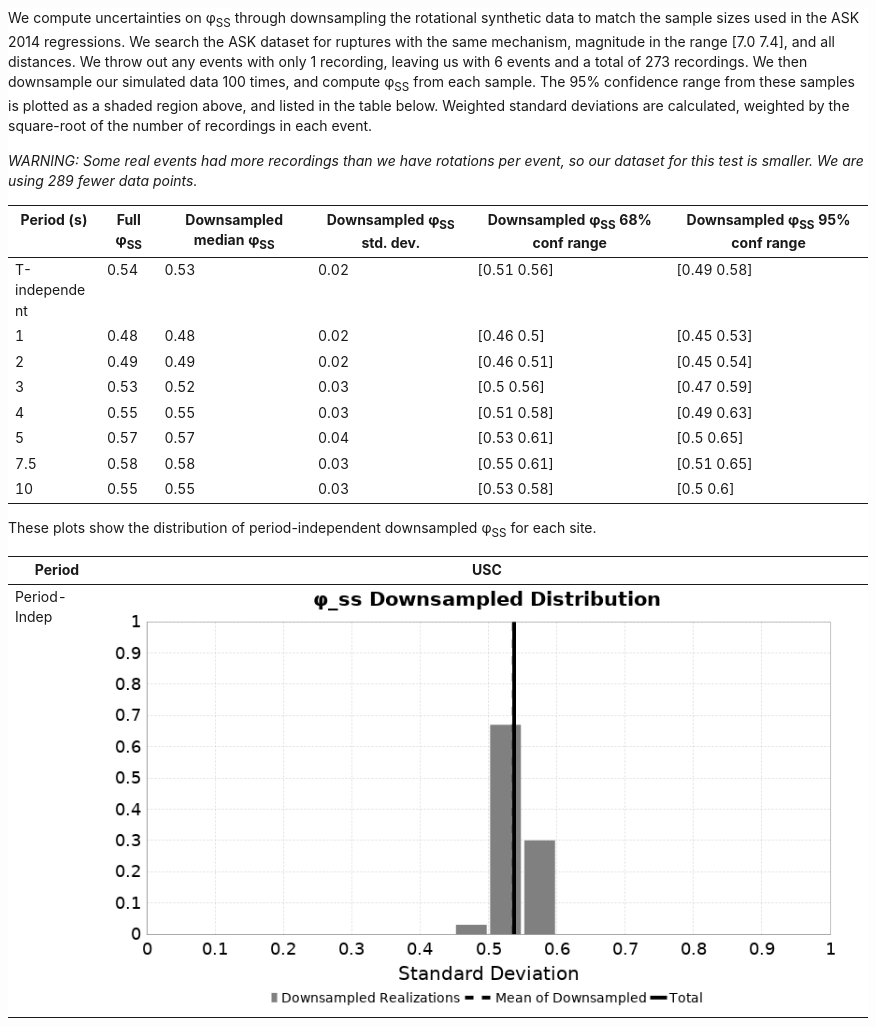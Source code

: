 We compute uncertainties on &phi;<sub>SS</sub> through downsampling the rotational synthetic data to match the sample sizes used in the ASK 2014 regressions. We search the ASK dataset for ruptures with the same mechanism, magnitude in the range [7.0 7.4], and all distances. We throw out any events with only 1 recording, leaving us with 6 events and a total of 273 recordings. We then downsample our simulated data 100 times, and compute &phi;<sub>SS</sub> from each sample. The 95% confidence range from these samples is plotted as a shaded region above, and listed in the table below. Weighted standard deviations are calculated, weighted by the square-root of the number of recordings in each event.

*WARNING: Some real events had more recordings than we have rotations per event, so our dataset for this test is smaller. We are using 289 fewer data points.*

| Period (s) | Full &phi;<sub>SS</sub> | Downsampled median &phi;<sub>SS</sub> | Downsampled &phi;<sub>SS</sub> std. dev. | Downsampled &phi;<sub>SS</sub> 68% conf range | Downsampled &phi;<sub>SS</sub> 95% conf range |
|-----|-----|-----|-----|-----|-----|
| T-independent | 0.54 | 0.53 | 0.02 | [0.51 0.56] | [0.49 0.58] |
| 1 | 0.48 | 0.48 | 0.02 | [0.46 0.5] | [0.45 0.53] |
| 2 | 0.49 | 0.49 | 0.02 | [0.46 0.51] | [0.45 0.54] |
| 3 | 0.53 | 0.52 | 0.03 | [0.5 0.56] | [0.47 0.59] |
| 4 | 0.55 | 0.55 | 0.03 | [0.51 0.58] | [0.49 0.63] |
| 5 | 0.57 | 0.57 | 0.04 | [0.53 0.61] | [0.5 0.65] |
| 7.5 | 0.58 | 0.58 | 0.03 | [0.55 0.61] | [0.51 0.65] |
| 10 | 0.55 | 0.55 | 0.03 | [0.53 0.58] | [0.5 0.6] |

These plots show the distribution of period-independent downsampled &phi;<sub>SS</sub> for each site.

| Period | **USC** |
|-----|-----|
| Period-Indep | ![Dowmsampled Histogram](resources/within_event_ss_m7.2_USC_downsampled_hist_period_indep.png) |
